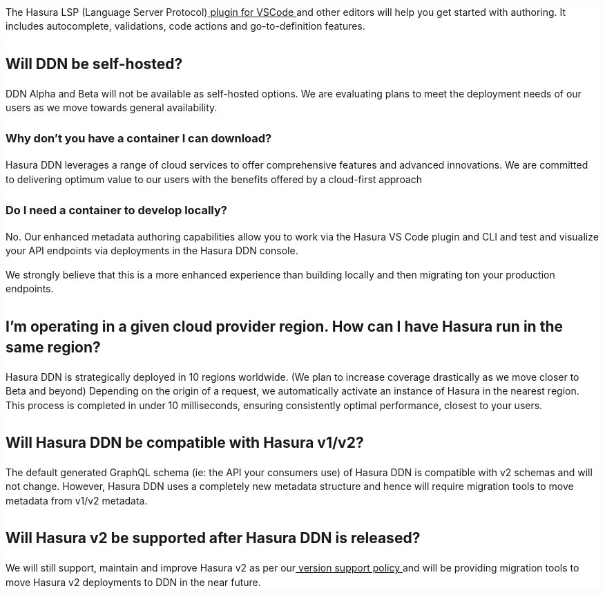 The Hasura LSP (Language Server Protocol)[ plugin for VSCode ](https://marketplace.visualstudio.com/items?itemName=HasuraHQ.hasura)and other editors will help you
get started with authoring. It includes autocomplete, validations, code actions and go-to-definition features.

## Will DDN be self-hosted?​

DDN Alpha and Beta will not be available as self-hosted options. We are evaluating plans to meet the deployment
needs of our users as we move towards general availability.

### Why don’t you have a container I can download?​

Hasura DDN leverages a range of cloud services to offer comprehensive features and advanced innovations. We are
committed to delivering optimum value to our users with the benefits offered by a cloud-first approach

### Do I need a container to develop locally?​

No. Our enhanced metadata authoring capabilities allow you to work via the Hasura VS Code plugin and CLI and test and
visualize your API endpoints via deployments in the Hasura DDN console.

We strongly believe that this is a more enhanced experience than building locally and then migrating ton your
production endpoints.

## I’m operating in a given cloud provider region. How can I have Hasura run in the same region?​

Hasura DDN is strategically deployed in 10 regions worldwide. (We plan to increase coverage drastically as we move
closer to Beta and beyond) Depending on the origin of a request, we automatically activate an instance of Hasura in the
nearest region. This process is completed in under 10 milliseconds, ensuring consistently optimal performance,
closest to your users.

## Will Hasura DDN be compatible with Hasura v1/v2?​

The default generated GraphQL schema (ie: the API your consumers use) of Hasura DDN is compatible with v2 schemas
and will not change. However, Hasura DDN uses a completely new metadata structure and hence will require migration
tools to move metadata from v1/v2 metadata.

## Will Hasura v2 be supported after Hasura DDN is released?​

We will still support, maintain and improve Hasura v2 as per our[ version support policy ](https://hasura.io/docs/latest/policies/versioning/)and will be providing migration tools to
move Hasura v2 deployments to DDN in the near future.
